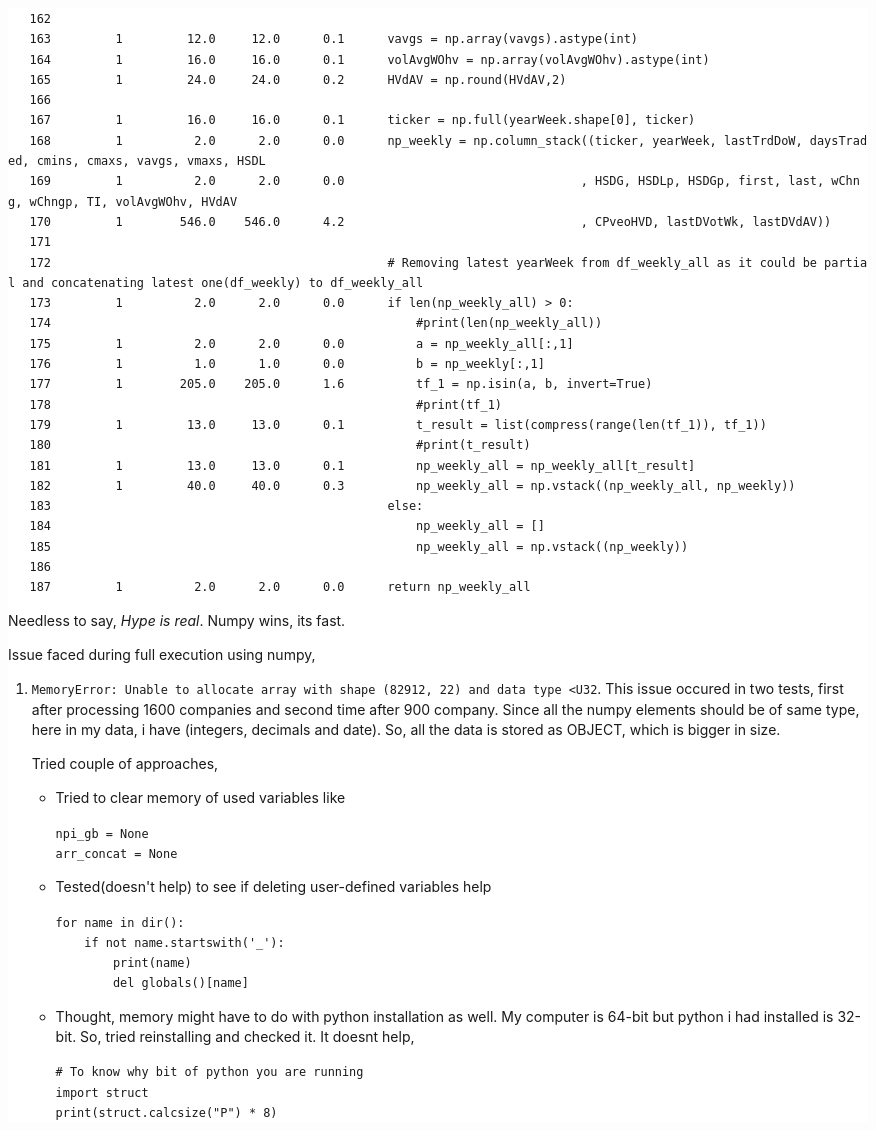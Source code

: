```
   162                                           
   163         1         12.0     12.0      0.1      vavgs = np.array(vavgs).astype(int)
   164         1         16.0     16.0      0.1      volAvgWOhv = np.array(volAvgWOhv).astype(int)
   165         1         24.0     24.0      0.2      HVdAV = np.round(HVdAV,2)
   166                                           
   167         1         16.0     16.0      0.1      ticker = np.full(yearWeek.shape[0], ticker)
   168         1          2.0      2.0      0.0      np_weekly = np.column_stack((ticker, yearWeek, lastTrdDoW, daysTraded, cmins, cmaxs, vavgs, vmaxs, HSDL
   169         1          2.0      2.0      0.0                                 , HSDG, HSDLp, HSDGp, first, last, wChng, wChngp, TI, volAvgWOhv, HVdAV
   170         1        546.0    546.0      4.2                                 , CPveoHVD, lastDVotWk, lastDVdAV))
   171                                               
   172                                               # Removing latest yearWeek from df_weekly_all as it could be partial and concatenating latest one(df_weekly) to df_weekly_all
   173         1          2.0      2.0      0.0      if len(np_weekly_all) > 0:
   174                                                   #print(len(np_weekly_all))
   175         1          2.0      2.0      0.0          a = np_weekly_all[:,1] 
   176         1          1.0      1.0      0.0          b = np_weekly[:,1] 
   177         1        205.0    205.0      1.6          tf_1 = np.isin(a, b, invert=True) 
   178                                                   #print(tf_1)
   179         1         13.0     13.0      0.1          t_result = list(compress(range(len(tf_1)), tf_1)) 
   180                                                   #print(t_result)
   181         1         13.0     13.0      0.1          np_weekly_all = np_weekly_all[t_result]
   182         1         40.0     40.0      0.3          np_weekly_all = np.vstack((np_weekly_all, np_weekly))    
   183                                               else:
   184                                                   np_weekly_all = []
   185                                                   np_weekly_all = np.vstack((np_weekly))    
   186                                                   
   187         1          2.0      2.0      0.0      return np_weekly_all
```

Needless to say, *Hype is real*. Numpy wins, its fast. 
 
Issue faced during full execution using numpy,    

1. `MemoryError: Unable to allocate array with shape (82912, 22) and data type <U32`. This issue occured in two tests, first after processing 1600 companies and second time after 900 company. Since all the numpy elements should be of same type, here in my data, i have (integers, decimals and date). So, all the data is stored as OBJECT, which is bigger in size. 

    Tried couple of approaches, 
    * Tried to clear memory of used variables like 
        ```
        npi_gb = None
        arr_concat = None
        ```
    * Tested(doesn't help) to see if deleting user-defined variables help 
        ```
        for name in dir():
            if not name.startswith('_'):
                print(name)
                del globals()[name]
        ```
    * Thought, memory might have to do with python installation as well. My computer is 64-bit but python i had installed is 32-bit. So, tried reinstalling and checked it. It doesnt help, 
        ```
        # To know why bit of python you are running
        import struct
        print(struct.calcsize("P") * 8)
        ```